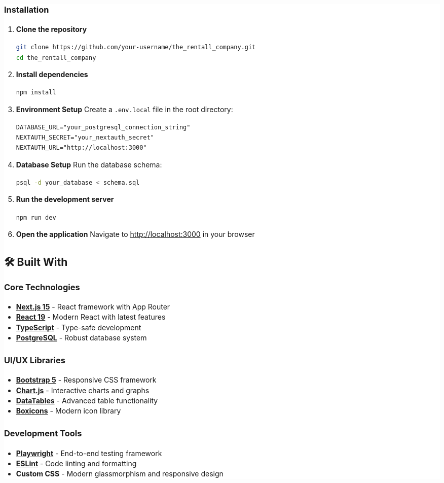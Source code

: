 ### Installation

1. **Clone the repository**
   ```bash
   git clone https://github.com/your-username/the_rentall_company.git
   cd the_rentall_company
   ```

2. **Install dependencies**
   ```bash
   npm install
   ```

3. **Environment Setup**
   Create a `.env.local` file in the root directory:
   ```env
   DATABASE_URL="your_postgresql_connection_string"
   NEXTAUTH_SECRET="your_nextauth_secret"
   NEXTAUTH_URL="http://localhost:3000"
   ```

4. **Database Setup**
   Run the database schema:
   ```bash
   psql -d your_database < schema.sql
   ```

5. **Run the development server**
   ```bash
   npm run dev
   ```

6. **Open the application**
   Navigate to [http://localhost:3000](http://localhost:3000) in your browser

## 🛠️ Built With

### Core Technologies
- **[Next.js 15](https://nextjs.org/)** - React framework with App Router
- **[React 19](https://react.dev/)** - Modern React with latest features
- **[TypeScript](https://www.typescriptlang.org/)** - Type-safe development
- **[PostgreSQL](https://postgresql.org/)** - Robust database system

### UI/UX Libraries
- **[Bootstrap 5](https://getbootstrap.com/)** - Responsive CSS framework
- **[Chart.js](https://www.chartjs.org/)** - Interactive charts and graphs
- **[DataTables](https://datatables.net/)** - Advanced table functionality
- **[Boxicons](https://boxicons.com/)** - Modern icon library

### Development Tools
- **[Playwright](https://playwright.dev/)** - End-to-end testing framework
- **[ESLint](https://eslint.org/)** - Code linting and formatting
- **Custom CSS** - Modern glassmorphism and responsive design
